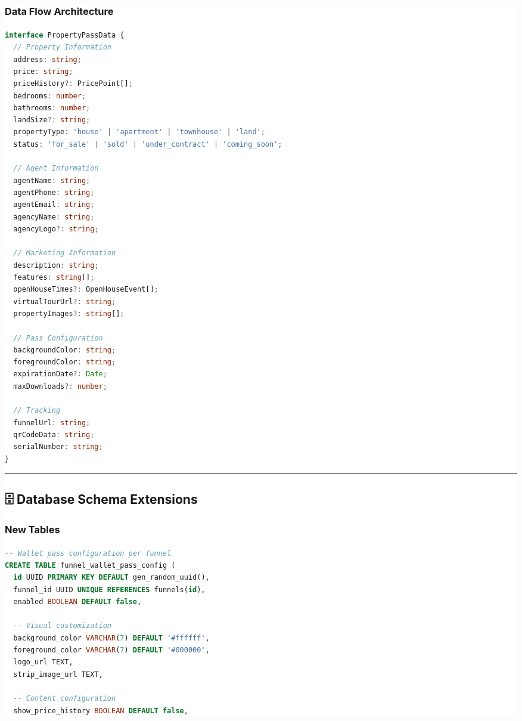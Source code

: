 ```typescript
```

### Data Flow Architecture

```typescript
interface PropertyPassData {
  // Property Information
  address: string;
  price: string;
  priceHistory?: PricePoint[];
  bedrooms: number;
  bathrooms: number;
  landSize?: string;
  propertyType: 'house' | 'apartment' | 'townhouse' | 'land';
  status: 'for_sale' | 'sold' | 'under_contract' | 'coming_soon';

  // Agent Information
  agentName: string;
  agentPhone: string;
  agentEmail: string;
  agencyName: string;
  agencyLogo?: string;

  // Marketing Information
  description: string;
  features: string[];
  openHouseTimes?: OpenHouseEvent[];
  virtualTourUrl?: string;
  propertyImages?: string[];

  // Pass Configuration
  backgroundColor: string;
  foregroundColor: string;
  expirationDate?: Date;
  maxDownloads?: number;

  // Tracking
  funnelUrl: string;
  qrCodeData: string;
  serialNumber: string;
}
```

---

## 🗄️ Database Schema Extensions

### New Tables

```sql
-- Wallet pass configuration per funnel
CREATE TABLE funnel_wallet_pass_config (
  id UUID PRIMARY KEY DEFAULT gen_random_uuid(),
  funnel_id UUID UNIQUE REFERENCES funnels(id),
  enabled BOOLEAN DEFAULT false,

  -- Visual customization
  background_color VARCHAR(7) DEFAULT '#ffffff',
  foreground_color VARCHAR(7) DEFAULT '#000000',
  logo_url TEXT,
  strip_image_url TEXT,

  -- Content configuration
  show_price_history BOOLEAN DEFAULT false,
```